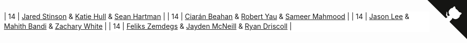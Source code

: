 | 14 | [Jared Stinson](https://www.worldcubeassociation.org/persons/2014STIN01) & [Katie Hull](https://www.worldcubeassociation.org/persons/2010HULL01) & [Sean Hartman](https://www.worldcubeassociation.org/persons/2016HART02) |
| 14 | [Ciarán Beahan](https://www.worldcubeassociation.org/persons/2012BEAH01) & [Robert Yau](https://www.worldcubeassociation.org/persons/2009YAUR01) & [Sameer Mahmood](https://www.worldcubeassociation.org/persons/2013MAHM02) |
| 14 | [Jason Lee](https://www.worldcubeassociation.org/persons/2015LEEJ12) & [Mahith Bandi](https://www.worldcubeassociation.org/persons/2014BAND04) & [Zachary White](https://www.worldcubeassociation.org/persons/2010WHIT05) |
| 14 | [Feliks Zemdegs](https://www.worldcubeassociation.org/persons/2009ZEMD01) & [Jayden McNeill](https://www.worldcubeassociation.org/persons/2012MCNE01) & [Ryan Driscoll](https://www.worldcubeassociation.org/persons/2015DRIS02) |


<a href="https://github.com/jonatanklosko/wca_statistics" class="github-corner" aria-label="View source on Github"><svg width="80" height="80" viewBox="0 0 250 250" style="fill:#151513; color:#fff; position: absolute; top: 0; border: 0; right: 0;" aria-hidden="true"><path d="M0,0 L115,115 L130,115 L142,142 L250,250 L250,0 Z"></path><path d="M128.3,109.0 C113.8,99.7 119.0,89.6 119.0,89.6 C122.0,82.7 120.5,78.6 120.5,78.6 C119.2,72.0 123.4,76.3 123.4,76.3 C127.3,80.9 125.5,87.3 125.5,87.3 C122.9,97.6 130.6,101.9 134.4,103.2" fill="currentColor" style="transform-origin: 130px 106px;" class="octo-arm"></path><path d="M115.0,115.0 C114.9,115.1 118.7,116.5 119.8,115.4 L133.7,101.6 C136.9,99.2 139.9,98.4 142.2,98.6 C133.8,88.0 127.5,74.4 143.8,58.0 C148.5,53.4 154.0,51.2 159.7,51.0 C160.3,49.4 163.2,43.6 171.4,40.1 C171.4,40.1 176.1,42.5 178.8,56.2 C183.1,58.6 187.2,61.8 190.9,65.4 C194.5,69.0 197.7,73.2 200.1,77.6 C213.8,80.2 216.3,84.9 216.3,84.9 C212.7,93.1 206.9,96.0 205.4,96.6 C205.1,102.4 203.0,107.8 198.3,112.5 C181.9,128.9 168.3,122.5 157.7,114.1 C157.9,116.9 156.7,120.9 152.7,124.9 L141.0,136.5 C139.8,137.7 141.6,141.9 141.8,141.8 Z" fill="currentColor" class="octo-body"></path></svg></a><style>.github-corner:hover .octo-arm{animation:octocat-wave 560ms ease-in-out}@keyframes octocat-wave{0%,100%{transform:rotate(0)}20%,60%{transform:rotate(-25deg)}40%,80%{transform:rotate(10deg)}}@media (max-width:500px){.github-corner:hover .octo-arm{animation:none}.github-corner .octo-arm{animation:octocat-wave 560ms ease-in-out}}</style>

